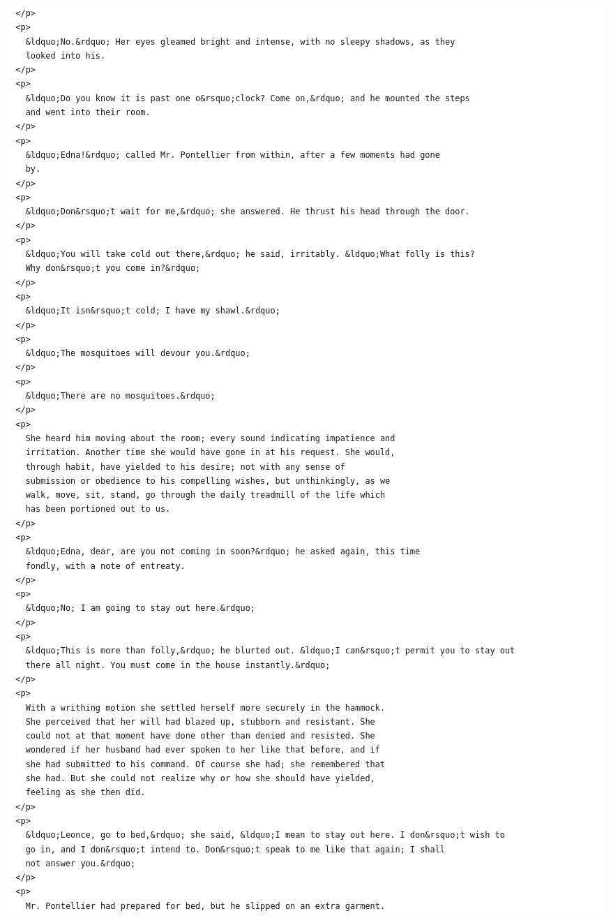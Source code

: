       </p>
      <p>
        &ldquo;No.&rdquo; Her eyes gleamed bright and intense, with no sleepy shadows, as they
        looked into his.
      </p>
      <p>
        &ldquo;Do you know it is past one o&rsquo;clock? Come on,&rdquo; and he mounted the steps
        and went into their room.
      </p>
      <p>
        &ldquo;Edna!&rdquo; called Mr. Pontellier from within, after a few moments had gone
        by.
      </p>
      <p>
        &ldquo;Don&rsquo;t wait for me,&rdquo; she answered. He thrust his head through the door.
      </p>
      <p>
        &ldquo;You will take cold out there,&rdquo; he said, irritably. &ldquo;What folly is this?
        Why don&rsquo;t you come in?&rdquo;
      </p>
      <p>
        &ldquo;It isn&rsquo;t cold; I have my shawl.&rdquo;
      </p>
      <p>
        &ldquo;The mosquitoes will devour you.&rdquo;
      </p>
      <p>
        &ldquo;There are no mosquitoes.&rdquo;
      </p>
      <p>
        She heard him moving about the room; every sound indicating impatience and
        irritation. Another time she would have gone in at his request. She would,
        through habit, have yielded to his desire; not with any sense of
        submission or obedience to his compelling wishes, but unthinkingly, as we
        walk, move, sit, stand, go through the daily treadmill of the life which
        has been portioned out to us.
      </p>
      <p>
        &ldquo;Edna, dear, are you not coming in soon?&rdquo; he asked again, this time
        fondly, with a note of entreaty.
      </p>
      <p>
        &ldquo;No; I am going to stay out here.&rdquo;
      </p>
      <p>
        &ldquo;This is more than folly,&rdquo; he blurted out. &ldquo;I can&rsquo;t permit you to stay out
        there all night. You must come in the house instantly.&rdquo;
      </p>
      <p>
        With a writhing motion she settled herself more securely in the hammock.
        She perceived that her will had blazed up, stubborn and resistant. She
        could not at that moment have done other than denied and resisted. She
        wondered if her husband had ever spoken to her like that before, and if
        she had submitted to his command. Of course she had; she remembered that
        she had. But she could not realize why or how she should have yielded,
        feeling as she then did.
      </p>
      <p>
        &ldquo;Leonce, go to bed,&rdquo; she said, &ldquo;I mean to stay out here. I don&rsquo;t wish to
        go in, and I don&rsquo;t intend to. Don&rsquo;t speak to me like that again; I shall
        not answer you.&rdquo;
      </p>
      <p>
        Mr. Pontellier had prepared for bed, but he slipped on an extra garment.